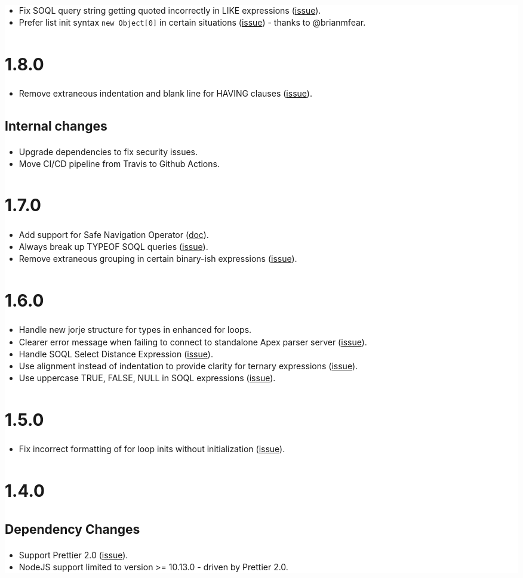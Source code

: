 - Fix SOQL query string getting quoted incorrectly in LIKE expressions ([issue](https://github.com/dangmai/prettier-plugin-apex/issues/340)).
- Prefer list init syntax `new Object[0]` in certain situations ([issue](https://github.com/dangmai/prettier-plugin-apex/issues/262)) - thanks to @brianmfear.

# 1.8.0

- Remove extraneous indentation and blank line for HAVING clauses ([issue](https://github.com/dangmai/prettier-plugin-apex/issues/286)).

## Internal changes

- Upgrade dependencies to fix security issues.
- Move CI/CD pipeline from Travis to Github Actions.

# 1.7.0

- Add support for Safe Navigation Operator ([doc](https://releasenotes.docs.salesforce.com/en-us/winter21/release-notes/rn_apex_SafeNavigationOperator.htm)).
- Always break up TYPEOF SOQL queries ([issue](https://github.com/dangmai/prettier-plugin-apex/issues/244)).
- Remove extraneous grouping in certain binary-ish expressions ([issue](https://github.com/dangmai/prettier-plugin-apex/issues/265)).

# 1.6.0

- Handle new jorje structure for types in enhanced for loops.
- Clearer error message when failing to connect to standalone Apex parser server ([issue](https://github.com/dangmai/prettier-plugin-apex/issues/204)).
- Handle SOQL Select Distance Expression ([issue](https://github.com/dangmai/prettier-plugin-apex/issues/237)).
- Use alignment instead of indentation to provide clarity for ternary expressions ([issue](https://github.com/dangmai/prettier-plugin-apex/issues/223)).
- Use uppercase TRUE, FALSE, NULL in SOQL expressions ([issue](https://github.com/dangmai/prettier-plugin-apex/issues/209)).

# 1.5.0

- Fix incorrect formatting of for loop inits without initialization ([issue](https://github.com/dangmai/prettier-plugin-apex/issues/221)).

# 1.4.0

## Dependency Changes

- Support Prettier 2.0 ([issue](https://github.com/dangmai/prettier-plugin-apex/issues/211)).
- NodeJS support limited to version >= 10.13.0 - driven by Prettier 2.0.

